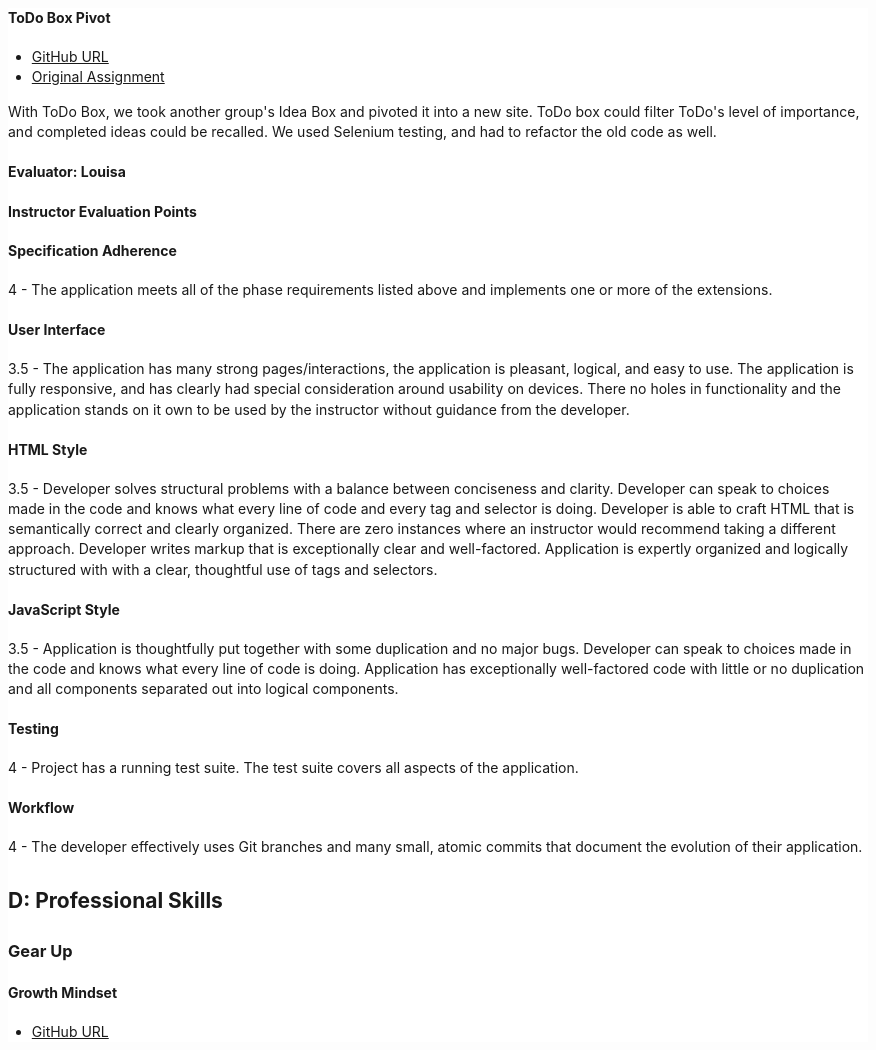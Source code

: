 
#### ToDo Box Pivot

* [GitHub URL](https://github.com/JohnBinning/2DoBox-pivot)
* [Original Assignment](http://frontend.turing.io/projects/2DoBox-Pivot-Mod1.html)

With ToDo Box, we took another group's Idea Box and pivoted it into a new site.  ToDo box could filter ToDo's level of importance, and completed ideas could be recalled.  We used Selenium testing, and had to refactor the old code as well.

#### Evaluator: Louisa

#### Instructor Evaluation Points

#### Specification Adherence
4 - The application meets all of the phase requirements listed above and implements one or more of the extensions.

#### User Interface
3.5 - The application has many strong pages/interactions,  the application is pleasant, logical, and easy to use. The application is fully responsive, and has clearly had special consideration around usability on devices. There no holes in functionality and the application stands on it own to be used by the instructor without guidance from the developer.

#### HTML Style
3.5 - Developer solves structural problems with a balance between conciseness and clarity. Developer can speak to choices made in the code and knows what every line of code and every tag and selector is doing. Developer is able to craft HTML that is semantically correct and clearly organized. There are zero instances where an instructor would recommend taking a different approach. Developer writes markup that is exceptionally clear and well-factored. Application is expertly organized and logically structured with with a clear, thoughtful use of tags and selectors.

#### JavaScript Style
3.5 - Application is thoughtfully put together with some duplication and no major bugs. Developer can speak to choices made in the code and knows what every line of code is doing. Application has exceptionally well-factored code with little or no duplication and all components separated out into logical components.

#### Testing
4 - Project has a running test suite. The test suite covers all aspects of the application.

#### Workflow
4 - The developer effectively uses Git branches and many small, atomic commits that document the evolution of their application.


## D: Professional Skills

### Gear Up
#### Growth Mindset

*   [GitHub URL](https://github.com/turingschool/gear-up/blob/master/m1_citizenship/session_1_growth_mindset.markdown)
